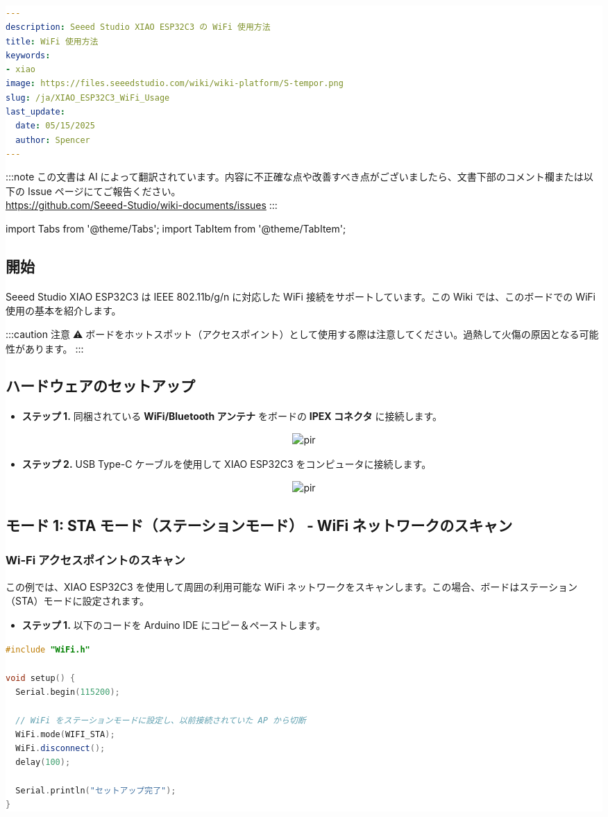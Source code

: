 ```yaml
---
description: Seeed Studio XIAO ESP32C3 の WiFi 使用方法
title: WiFi 使用方法
keywords:
- xiao
image: https://files.seeedstudio.com/wiki/wiki-platform/S-tempor.png
slug: /ja/XIAO_ESP32C3_WiFi_Usage
last_update:
  date: 05/15/2025
  author: Spencer
---
```

:::note
この文書は AI によって翻訳されています。内容に不正確な点や改善すべき点がございましたら、文書下部のコメント欄または以下の Issue ページにてご報告ください。  
https://github.com/Seeed-Studio/wiki-documents/issues
:::

import Tabs from '@theme/Tabs';
import TabItem from '@theme/TabItem';

## 開始

Seeed Studio XIAO ESP32C3 は IEEE 802.11b/g/n に対応した WiFi 接続をサポートしています。この Wiki では、このボードでの WiFi 使用の基本を紹介します。

:::caution 注意
⚠️ ボードをホットスポット（アクセスポイント）として使用する際は注意してください。過熱して火傷の原因となる可能性があります。
:::

## ハードウェアのセットアップ

- **ステップ 1.** 同梱されている **WiFi/Bluetooth アンテナ** をボードの **IPEX コネクタ** に接続します。

<div align="center"><img src="https://files.seeedstudio.com/wiki/XIAO_WiFi/wifi-6.png" alt="pir" width={130} height="auto" /></div>

- **ステップ 2.** USB Type-C ケーブルを使用して XIAO ESP32C3 をコンピュータに接続します。

<div align="center"><img src="https://files.seeedstudio.com/wiki/XIAO_WiFi/cable-connect.png" alt="pir" width={120} height="auto" /></div>

## モード 1: STA モード（ステーションモード） - WiFi ネットワークのスキャン

### Wi-Fi アクセスポイントのスキャン

この例では、XIAO ESP32C3 を使用して周囲の利用可能な WiFi ネットワークをスキャンします。この場合、ボードはステーション（STA）モードに設定されます。

- **ステップ 1.** 以下のコードを Arduino IDE にコピー＆ペーストします。

<Tabs>
  <TabItem value="basic wifi scan" label="基本 Wi-Fi スキャン" default>

```cpp
#include "WiFi.h"

void setup() {
  Serial.begin(115200);

  // WiFi をステーションモードに設定し、以前接続されていた AP から切断
  WiFi.mode(WIFI_STA);
  WiFi.disconnect();
  delay(100);

  Serial.println("セットアップ完了");
}

```